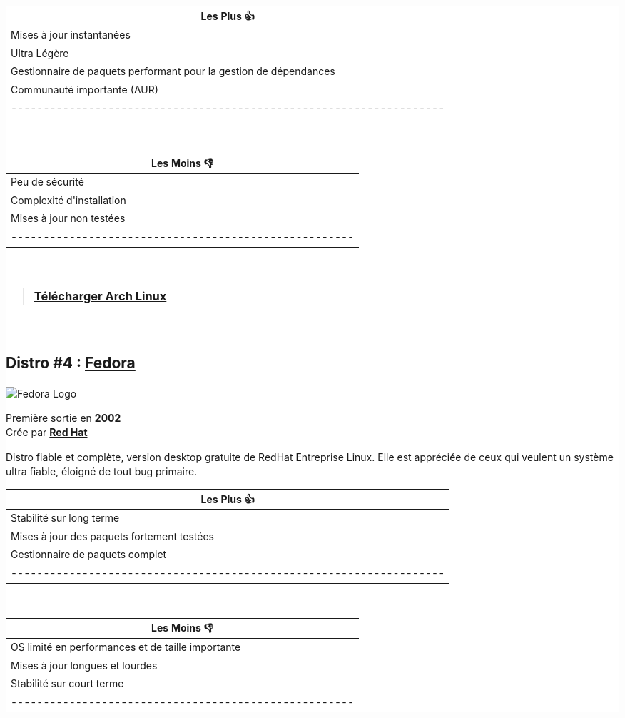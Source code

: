 
| Les Plus  👍                                                      |
|-------------------------------------------------------------------|
| Mises à jour instantanées                                         |
| Ultra Légère                                                      |
| Gestionnaire de paquets performant pour la gestion de dépendances |
| Communauté importante (AUR)                                       |
|-------------------------------------------------------------------|

<br>

| Les Moins   👎                                      |
|-----------------------------------------------------|
| Peu de sécurité                                     |
| Complexité d'installation                           |
| Mises à jour non testées                            |
|-----------------------------------------------------|

<br>

> ### [Télécharger Arch Linux][1]

<br>

## Distro #4 : [Fedora][3]

<img src="https://upload.wikimedia.org/wikipedia/commons/8/8f/Fedora_logo_%282021%29.svg" alt="Fedora Logo" width="250"/>

Première sortie en **2002**<br>
Crée par [**Red Hat**][2]

Distro fiable et complète, version desktop gratuite de RedHat Entreprise Linux. Elle est appréciée de ceux qui veulent un système ultra fiable, éloigné de tout bug primaire.

| Les Plus  👍                                                      |
|-------------------------------------------------------------------|
| Stabilité sur long terme                                          |
| Mises à jour des paquets fortement testées                        |
| Gestionnaire de paquets complet                                   |
|-------------------------------------------------------------------|

<br>

| Les Moins   👎                                      |
|-----------------------------------------------------|
| OS limité en performances et de taille importante   |
| Mises à jour longues et lourdes                     |
| Stabilité sur court terme                           |
|-----------------------------------------------------|


[1]: https://archlinux.org/download/
[2]: https://fr.wikipedia.org/wiki/Red_Hat
[3]: https://getfedora.org/fr/workstation/download/
[4]: https://ubuntu.com/download/desktop
[5]: https://canonical.com/
[6]: https://fr.wikipedia.org/wiki/Ian_Murdock
[7]: https://www.debian.org/CD/http-ftp/
[8]: https://fr.wikipedia.org/wiki/Judd_Vinet
[9]: https://distrowatch.com
[10]: https://perrot.pt